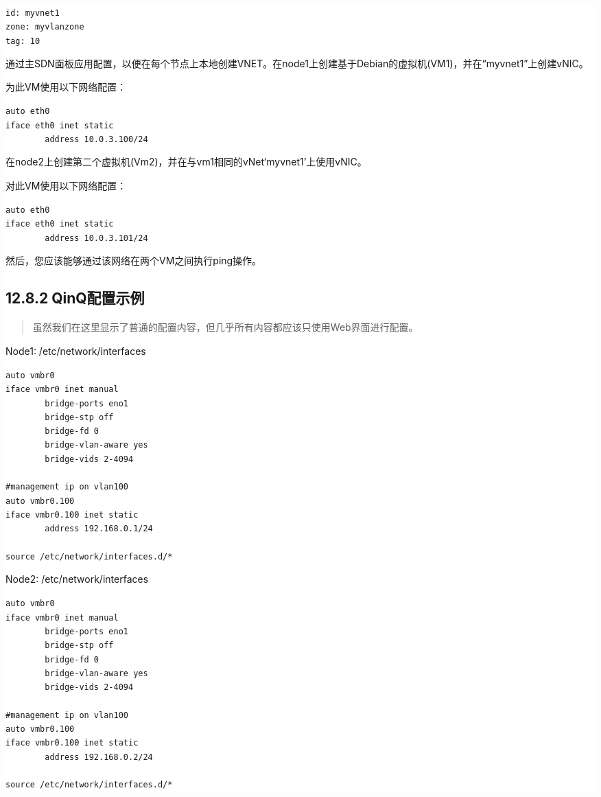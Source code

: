 ```
id: myvnet1 
zone: myvlanzone 
tag: 10 
```

通过主SDN面板应用配置，以便在每个节点上本地创建VNET。在node1上创建基于Debian的虚拟机(VM1)，并在“myvnet1”上创建vNIC。

为此VM使用以下网络配置：

```
auto eth0 
iface eth0 inet static 
        address 10.0.3.100/24
```

在node2上创建第二个虚拟机(Vm2)，并在与vm1相同的vNet‘myvnet1’上使用vNIC。

对此VM使用以下网络配置：


```
auto eth0 
iface eth0 inet static 
        address 10.0.3.101/24 
```

然后，您应该能够通过该网络在两个VM之间执行ping操作。

## 12.8.2 QinQ配置示例

> 虽然我们在这里显示了普通的配置内容，但几乎所有内容都应该只使用Web界面进行配置。

Node1: /etc/network/interfaces 

```
auto vmbr0 
iface vmbr0 inet manual 
        bridge-ports eno1 
        bridge-stp off 
        bridge-fd 0 
        bridge-vlan-aware yes 
        bridge-vids 2-4094 

#management ip on vlan100 
auto vmbr0.100 
iface vmbr0.100 inet static 
        address 192.168.0.1/24 

source /etc/network/interfaces.d/*
```


Node2: /etc/network/interfaces 

```
auto vmbr0 
iface vmbr0 inet manual 
        bridge-ports eno1 
        bridge-stp off 
        bridge-fd 0 
        bridge-vlan-aware yes 
        bridge-vids 2-4094 

#management ip on vlan100 
auto vmbr0.100 
iface vmbr0.100 inet static 
        address 192.168.0.2/24 

source /etc/network/interfaces.d/*
```
